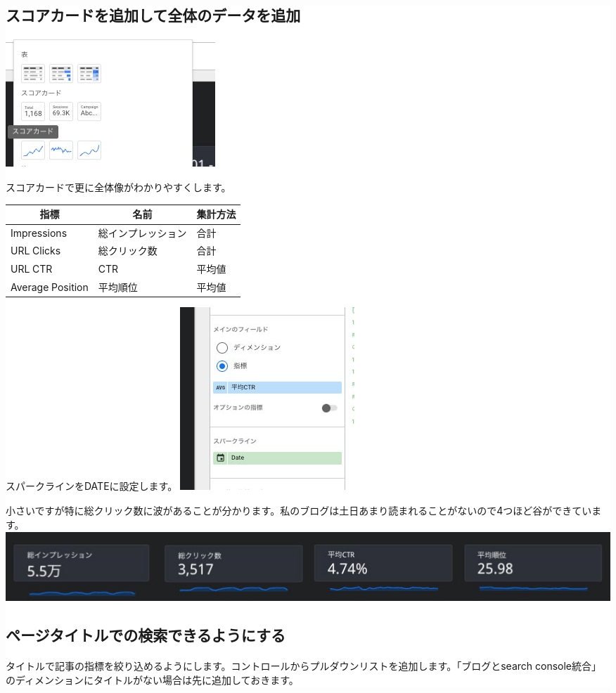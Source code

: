 ## スコアカードを追加して全体のデータを追加
![Looker Studio スコアカードを追加](./images/2022/05/entry500-26.jpg)

スコアカードで更に全体像がわかりやすくします。

| 指標 | 名前 | 集計方法 |
| ---- | ---- | ---- |
| Impressions | 総インプレッション | 合計 |
| URL Clicks | 総クリック数 | 合計 |
| URL CTR | CTR | 平均値 |
| Average Position | 平均順位 | 平均値 |

スパークラインをDATEに設定します。
![Looker Studio スパークラインをDATEに設定](./images/2022/05/entry500-29.jpg)

小さいですが特に総クリック数に波があることが分かります。私のブログは土日あまり読まれることがないので4つほど谷ができています。
![Looker Studio スパークラインをDATEに設定](./images/2022/05/entry500-28.jpg)

## ページタイトルでの検索できるようにする
タイトルで記事の指標を絞り込めるようにします。コントロールからプルダウンリストを追加します。「ブログとsearch console統合」のディメンションにタイトルがない場合は先に追加しておきます。
